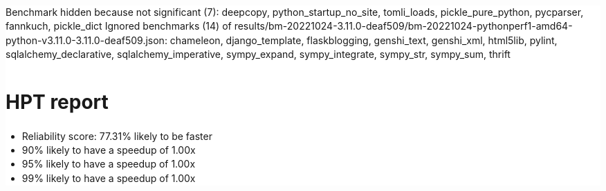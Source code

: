 Benchmark hidden because not significant (7): deepcopy, python_startup_no_site, tomli_loads, pickle_pure_python, pycparser, fannkuch, pickle_dict
Ignored benchmarks (14) of results/bm-20221024-3.11.0-deaf509/bm-20221024-pythonperf1-amd64-python-v3.11.0-3.11.0-deaf509.json: chameleon, django_template, flaskblogging, genshi_text, genshi_xml, html5lib, pylint, sqlalchemy_declarative, sqlalchemy_imperative, sympy_expand, sympy_integrate, sympy_str, sympy_sum, thrift


# HPT report

- Reliability score: 77.31% likely to be faster
- 90% likely to have a speedup of 1.00x
- 95% likely to have a speedup of 1.00x
- 99% likely to have a speedup of 1.00x
